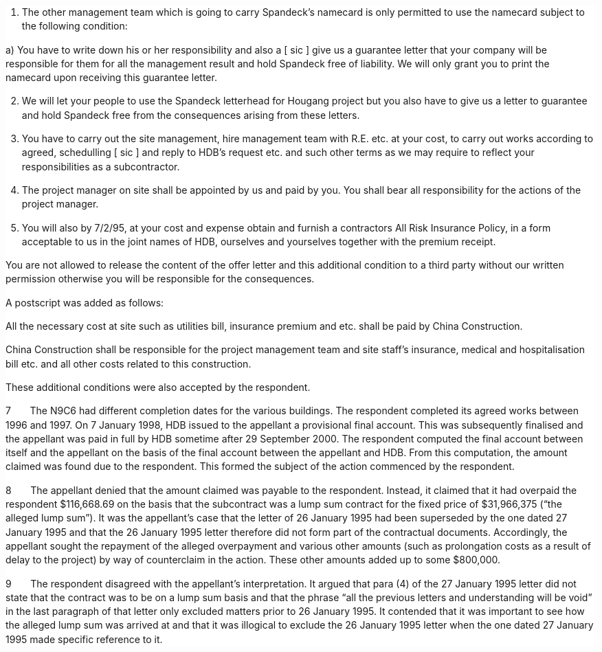  1) The other management team which is going to carry Spandeck’s namecard is only permitted to use the namecard subject to the following condition: 

 a) You have to write down his or her responsibility and also a [ sic ] give us a guarantee letter that your company will be responsible for them for all the management result and hold Spandeck free of liability. We will only grant you to print the namecard upon receiving this guarantee letter. 

 2) We will let your people to use the Spandeck letterhead for Hougang project but you also have to give us a letter to guarantee and hold Spandeck free from the consequences arising from these letters. 

 3) You have to carry out the site management, hire management team with R.E. etc. at your cost, to carry out works according to agreed, schedulling [ sic ] and reply to HDB’s request etc. and such other terms as we may require to reflect your responsibilities as a subcontractor. 

 4) The project manager on site shall be appointed by us and paid by you. You shall bear all responsibility for the actions of the project manager. 

 5) You will also by 7/2/95, at your cost and expense obtain and furnish a contractors All Risk Insurance Policy, in a form acceptable to us in the joint names of HDB, ourselves and yourselves together with the premium receipt. 

 You are not allowed to release the content of the offer letter and this additional condition to a third party without our written permission otherwise you will be responsible for the consequences. 

A postscript was added as follows: 


 All the necessary cost at site such as utilities bill, insurance premium and etc. shall be paid by China Construction. 

 China Construction shall be responsible for the project management team and site staff’s insurance, medical and hospitalisation bill etc. and all other costs related to this construction. 

These additional conditions were also accepted by the respondent. 

7       The N9C6 had different completion dates for the various buildings. The respondent completed its agreed works between 1996 and 1997. On 7 January 1998, HDB issued to the appellant a provisional final account. This was subsequently finalised and the appellant was paid in full by HDB sometime after 29 September 2000. The respondent computed the final account between itself and the appellant on the basis of the final account between the appellant and HDB. From this computation, the amount claimed was found due to the respondent. This formed the subject of the action commenced by the respondent. 

8       The appellant denied that the amount claimed was payable to the respondent. Instead, it claimed that it had overpaid the respondent $116,668.69 on the basis that the subcontract was a lump sum contract for the fixed price of $31,966,375 (“the alleged lump sum”). It was the appellant’s case that the letter of 26 January 1995 had been superseded by the one dated 27 January 1995 and that the 26 January 1995 letter therefore did not form part of the contractual documents. Accordingly, the appellant sought the repayment of the alleged overpayment and various other amounts (such as prolongation costs as a result of delay to the project) by way of counterclaim in the action. These other amounts added up to some $800,000. 

9       The respondent disagreed with the appellant’s interpretation. It argued that para (4) of the 27 January 1995 letter did not state that the contract was to be on a lump sum basis and that the phrase “all the previous letters and understanding will be void” in the last paragraph of that letter only excluded matters prior to 26 January 1995. It contended that it was important to see how the alleged lump sum was arrived at and that it was illogical to exclude the 26 January 1995 letter when the one dated 27 January 1995 made specific reference to it. 
